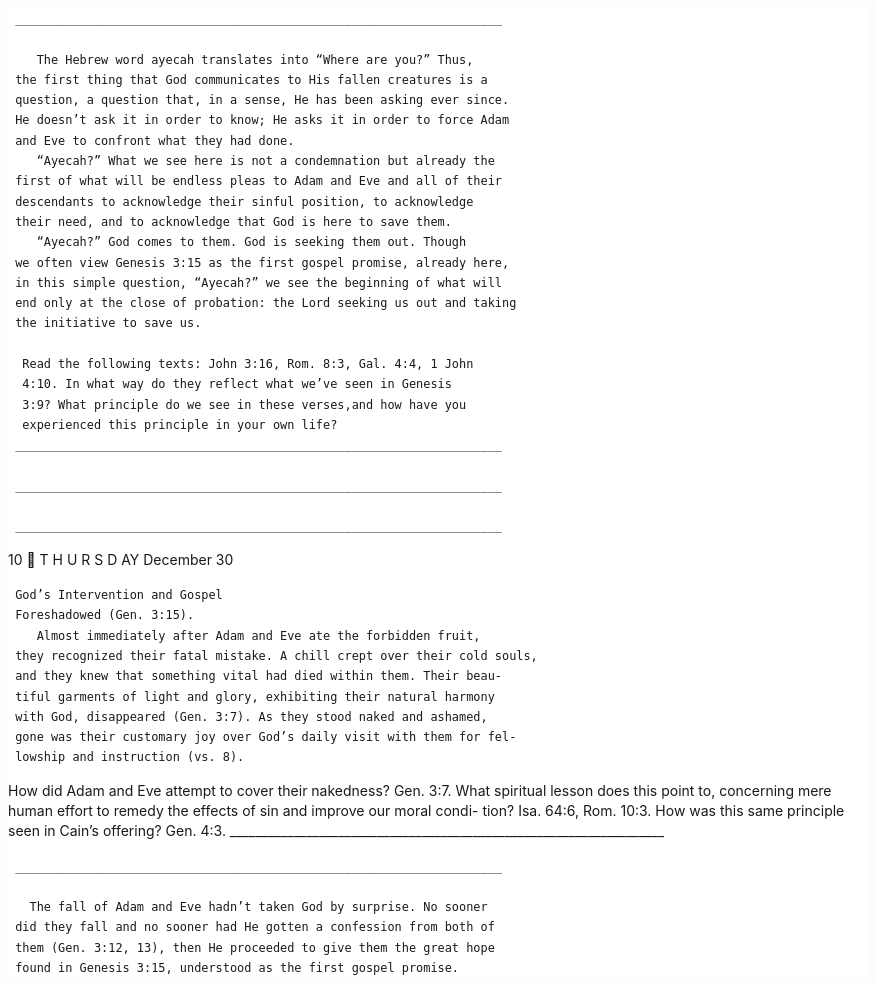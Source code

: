      ____________________________________________________________________

        The Hebrew word ayecah translates into “Where are you?” Thus,
     the first thing that God communicates to His fallen creatures is a
     question, a question that, in a sense, He has been asking ever since.
     He doesn’t ask it in order to know; He asks it in order to force Adam
     and Eve to confront what they had done.
        “Ayecah?” What we see here is not a condemnation but already the
     first of what will be endless pleas to Adam and Eve and all of their
     descendants to acknowledge their sinful position, to acknowledge
     their need, and to acknowledge that God is here to save them.
        “Ayecah?” God comes to them. God is seeking them out. Though
     we often view Genesis 3:15 as the first gospel promise, already here,
     in this simple question, “Ayecah?” we see the beginning of what will
     end only at the close of probation: the Lord seeking us out and taking
     the initiative to save us.

      Read the following texts: John 3:16, Rom. 8:3, Gal. 4:4, 1 John
      4:10. In what way do they reflect what we’ve seen in Genesis
      3:9? What principle do we see in these verses,and how have you
      experienced this principle in your own life?
     ____________________________________________________________________

     ____________________________________________________________________

     ____________________________________________________________________



10
            T H U R S D AY December 30

     God’s Intervention and Gospel
     Foreshadowed (Gen. 3:15).
        Almost immediately after Adam and Eve ate the forbidden fruit,
     they recognized their fatal mistake. A chill crept over their cold souls,
     and they knew that something vital had died within them. Their beau-
     tiful garments of light and glory, exhibiting their natural harmony
     with God, disappeared (Gen. 3:7). As they stood naked and ashamed,
     gone was their customary joy over God’s daily visit with them for fel-
     lowship and instruction (vs. 8).

How did Adam and Eve attempt to cover their nakedness? Gen. 3:7.
     What spiritual lesson does this point to, concerning mere human
     effort to remedy the effects of sin and improve our moral condi-
     tion? Isa. 64:6, Rom. 10:3. How was this same principle seen in
     Cain’s offering? Gen. 4:3.
     ____________________________________________________________________

     ____________________________________________________________________

       The fall of Adam and Eve hadn’t taken God by surprise. No sooner
     did they fall and no sooner had He gotten a confession from both of
     them (Gen. 3:12, 13), then He proceeded to give them the great hope
     found in Genesis 3:15, understood as the first gospel promise.
